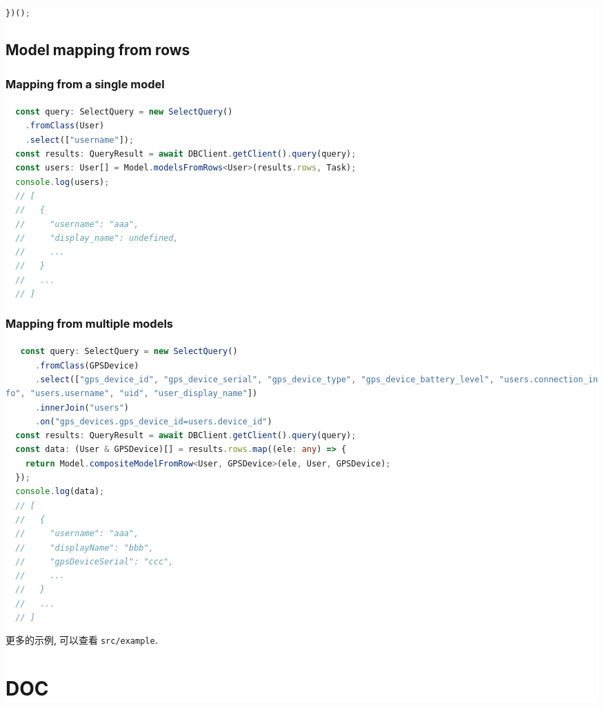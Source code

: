 ```TypeScript
})();
```

## Model mapping from rows

### Mapping from a single model

```TypeScript
  const query: SelectQuery = new SelectQuery()
    .fromClass(User)
    .select(["username"]);
  const results: QueryResult = await DBClient.getClient().query(query);
  const users: User[] = Model.modelsFromRows<User>(results.rows, Task);
  console.log(users); 
  // [  
  //   { 
  //     "username": "aaa", 
  //     "display_name": undefined,
  //     ...
  //   } 
  //   ... 
  // ]
```

### Mapping from multiple models

```TypeScript
   const query: SelectQuery = new SelectQuery()
      .fromClass(GPSDevice)
      .select(["gps_device_id", "gps_device_serial", "gps_device_type", "gps_device_battery_level", "users.connection_info", "users.username", "uid", "user_display_name"])
      .innerJoin("users")
      .on("gps_devices.gps_device_id=users.device_id")
  const results: QueryResult = await DBClient.getClient().query(query);
  const data: (User & GPSDevice)[] = results.rows.map((ele: any) => {
    return Model.compositeModelFromRow<User, GPSDevice>(ele, User, GPSDevice);
  });
  console.log(data); 
  // [  
  //   { 
  //     "username": "aaa", 
  //     "displayName": "bbb",
  //     "gpsDeviceSerial": "ccc",
  //     ...
  //   } 
  //   ... 
  // ]
```

更多的示例, 可以查看 `src/example`.

# DOC
